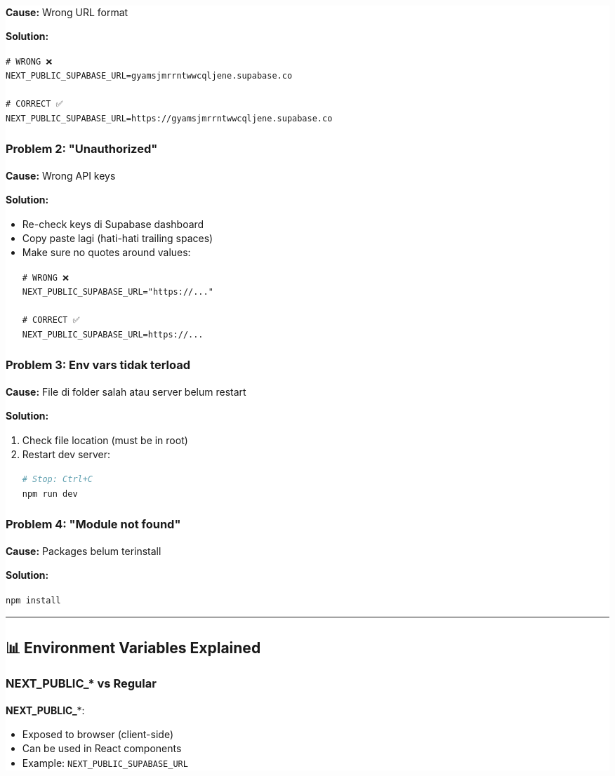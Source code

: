 **Cause:** Wrong URL format

**Solution:**
```env
# WRONG ❌
NEXT_PUBLIC_SUPABASE_URL=gyamsjmrrntwwcqljene.supabase.co

# CORRECT ✅
NEXT_PUBLIC_SUPABASE_URL=https://gyamsjmrrntwwcqljene.supabase.co
```

### Problem 2: "Unauthorized"

**Cause:** Wrong API keys

**Solution:**
- Re-check keys di Supabase dashboard
- Copy paste lagi (hati-hati trailing spaces)
- Make sure no quotes around values:
  ```env
  # WRONG ❌
  NEXT_PUBLIC_SUPABASE_URL="https://..."
  
  # CORRECT ✅
  NEXT_PUBLIC_SUPABASE_URL=https://...
  ```

### Problem 3: Env vars tidak terload

**Cause:** File di folder salah atau server belum restart

**Solution:**
1. Check file location (must be in root)
2. Restart dev server:
   ```bash
   # Stop: Ctrl+C
   npm run dev
   ```

### Problem 4: "Module not found"

**Cause:** Packages belum terinstall

**Solution:**
```bash
npm install
```

---

## 📊 Environment Variables Explained

### NEXT_PUBLIC_* vs Regular

**NEXT_PUBLIC_***:
- Exposed to browser (client-side)
- Can be used in React components
- Example: `NEXT_PUBLIC_SUPABASE_URL`

